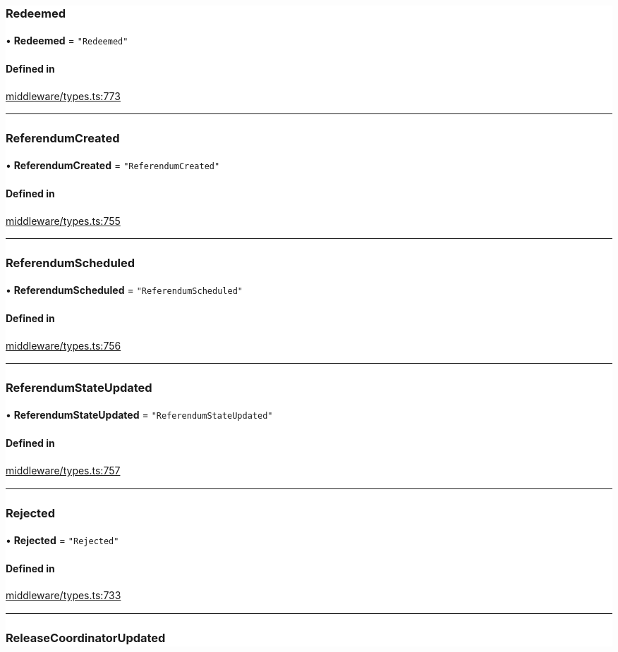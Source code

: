 ### Redeemed

• **Redeemed** = ``"Redeemed"``

#### Defined in

[middleware/types.ts:773](https://github.com/PolymathNetwork/polymesh-sdk/blob/c37bc05d/src/middleware/types.ts#L773)

___

### ReferendumCreated

• **ReferendumCreated** = ``"ReferendumCreated"``

#### Defined in

[middleware/types.ts:755](https://github.com/PolymathNetwork/polymesh-sdk/blob/c37bc05d/src/middleware/types.ts#L755)

___

### ReferendumScheduled

• **ReferendumScheduled** = ``"ReferendumScheduled"``

#### Defined in

[middleware/types.ts:756](https://github.com/PolymathNetwork/polymesh-sdk/blob/c37bc05d/src/middleware/types.ts#L756)

___

### ReferendumStateUpdated

• **ReferendumStateUpdated** = ``"ReferendumStateUpdated"``

#### Defined in

[middleware/types.ts:757](https://github.com/PolymathNetwork/polymesh-sdk/blob/c37bc05d/src/middleware/types.ts#L757)

___

### Rejected

• **Rejected** = ``"Rejected"``

#### Defined in

[middleware/types.ts:733](https://github.com/PolymathNetwork/polymesh-sdk/blob/c37bc05d/src/middleware/types.ts#L733)

___

### ReleaseCoordinatorUpdated
